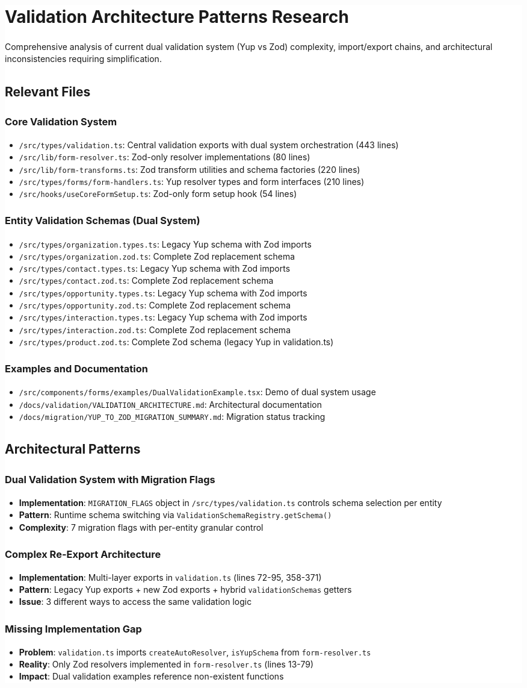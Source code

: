 # Validation Architecture Patterns Research

Comprehensive analysis of current dual validation system (Yup vs Zod) complexity, import/export chains, and architectural inconsistencies requiring simplification.

## Relevant Files

### Core Validation System
- `/src/types/validation.ts`: Central validation exports with dual system orchestration (443 lines)
- `/src/lib/form-resolver.ts`: Zod-only resolver implementations (80 lines)
- `/src/lib/form-transforms.ts`: Zod transform utilities and schema factories (220 lines)
- `/src/types/forms/form-handlers.ts`: Yup resolver types and form interfaces (210 lines)
- `/src/hooks/useCoreFormSetup.ts`: Zod-only form setup hook (54 lines)

### Entity Validation Schemas (Dual System)
- `/src/types/organization.types.ts`: Legacy Yup schema with Zod imports
- `/src/types/organization.zod.ts`: Complete Zod replacement schema
- `/src/types/contact.types.ts`: Legacy Yup schema with Zod imports
- `/src/types/contact.zod.ts`: Complete Zod replacement schema
- `/src/types/opportunity.types.ts`: Legacy Yup schema with Zod imports
- `/src/types/opportunity.zod.ts`: Complete Zod replacement schema
- `/src/types/interaction.types.ts`: Legacy Yup schema with Zod imports
- `/src/types/interaction.zod.ts`: Complete Zod replacement schema
- `/src/types/product.zod.ts`: Complete Zod schema (legacy Yup in validation.ts)

### Examples and Documentation
- `/src/components/forms/examples/DualValidationExample.tsx`: Demo of dual system usage
- `/docs/validation/VALIDATION_ARCHITECTURE.md`: Architectural documentation
- `/docs/migration/YUP_TO_ZOD_MIGRATION_SUMMARY.md`: Migration status tracking

## Architectural Patterns

### **Dual Validation System with Migration Flags**
- **Implementation**: `MIGRATION_FLAGS` object in `/src/types/validation.ts` controls schema selection per entity
- **Pattern**: Runtime schema switching via `ValidationSchemaRegistry.getSchema()`
- **Complexity**: 7 migration flags with per-entity granular control

### **Complex Re-Export Architecture**
- **Implementation**: Multi-layer exports in `validation.ts` (lines 72-95, 358-371)
- **Pattern**: Legacy Yup exports + new Zod exports + hybrid `validationSchemas` getters
- **Issue**: 3 different ways to access the same validation logic

### **Missing Implementation Gap**
- **Problem**: `validation.ts` imports `createAutoResolver`, `isYupSchema` from `form-resolver.ts`
- **Reality**: Only Zod resolvers implemented in `form-resolver.ts` (lines 13-79)
- **Impact**: Dual validation examples reference non-existent functions
